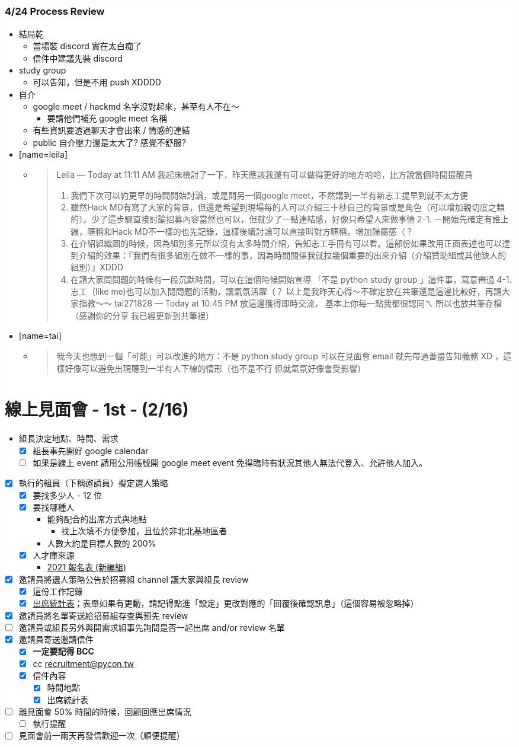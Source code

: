 
### 4/24 Process Review
- 結局乾
    - 當場裝 discord 實在太白痴了
    - 信件中建議先裝 discord
- study group
    - 可以告知，但是不用 push XDDDD
- 自介
    - google meet / hackmd 名字沒對起來，甚至有人不在～
        - 要請他們補充 google meet 名稱
    - 有些資訊要透過聊天才會出來 / 情感的連結
    - public 自介壓力還是太大了? 感覺不舒服?
- [name=leila]
    - > Leila — Today at 11:11 AM
我起床檢討了一下，昨天應該我還有可以做得更好的地方哈哈，比方說當個時間提醒員
      > 1. 我們下次可以約更早的時間開始討論，或是開另一個google meet，不然講到一半有新志工提早到就不太方便
      > 2. 雖然Hack MD有寫了大家的背景，但還是希望到現場每的人可以介紹三十秒自己的背景或是角色（可以增加親切度之類的）。少了這步驟直接討論招募內容當然也可以，但就少了一點連結感，好像只希望人來做事情
      > 2-1. 一開始先確定有誰上線，暱稱和Hack MD不一樣的也先記錄，這樣後續討論可以直接叫對方暱稱，增加歸屬感（？
      > 3. 在介紹組織圖的時候，因為組別多元所以沒有太多時間介紹，告知志工手冊有可以看。這部份如果改用正面表述也可以達到介紹的效果：『我們有很多組別在做不一樣的事，因為時間關係我就拉幾個重要的出來介紹（介紹贊助組或其他缺人的組別）』XDDD
      > 4. 在請大家問問題的時候有一段沉默時間，可以在這個時候開始宣導 「不是 python study group 」這件事，寫意帶過
      > 4-1. 志工（like me)也可以加入問問題的活動，讓氣氛活躍（？
      > 以上是我昨天心得～不確定放在共筆還是這邊比較好，再請大家指教～～
      > tai271828 — Today at 10:45 PM
      > 放這邊獲得即時交流，
      > 基本上你每一點我都很認同ㄟ      所以也放共筆存檔（感謝你的分享   我已經更新到共筆裡）
- [name=tai]
    - > 我今天也想到一個「可能」可以改進的地方：不是 python study group 可以在見面會 email 就先帶過善盡告知義務 XD ，這樣好像可以避免出現聽到一半有人下線的情形（也不是不行  但就氣氛好像會受影響）

# 線上見面會 - 1st - (2/16)
- 組長決定地點、時間、需求
    - [x] 組長事先開好 google calendar
    - [ ] 如果是線上 event 請用公用帳號開 google meet event 免得臨時有狀況其他人無法代登入、允許他人加入。
- [x] 執行的組員（下稱邀請員）擬定選人策略
    - [x] 要找多少人 - 12 位
    - [x] 要找哪種人
        - 能夠配合的出席方式與地點
            - 找上次填不方便參加，且位於非北北基地區者
        - 人數大約是目標人數的 200%
    - [x] 人才庫來源
        - [2021 報名表 (新編組)](https://docs.google.com/spreadsheets/d/18Arpr8RpM07zHYJ9X5BH689fKyb911mjdSf_sQWjgSw/edit#gid=524778460)
- [x] 邀請員將選人策略公告於招募組 channel 讓大家與組長 review
    - [x] 這份工作記錄
    - [x] [出席統計表](https://forms.gle/QRb3jJudDLvA8f9V9)；表單如果有更動，請記得點進「設定」更改對應的「回覆後確認訊息」（這個容易被忽略掉）
- [x] 邀請員將名單寄送給招募組存查與預先 review
- [ ] 邀請員或組長另外與開需求組事先詢問是否一起出席 and/or review 名單
- [x] 邀請員寄送邀請信件
    - [x] **一定要記得 BCC**
    - [x] cc recruitment@pycon.tw 
    - [x] 信件內容
        - [x] 時間地點
        - [x] 出席統計表
- [ ] 離見面會 50% 時間的時候，回顧回應出席情況
    - [ ] 執行提醒
- [ ] 見面會前一兩天再發信歡迎一次（順便提醒）
